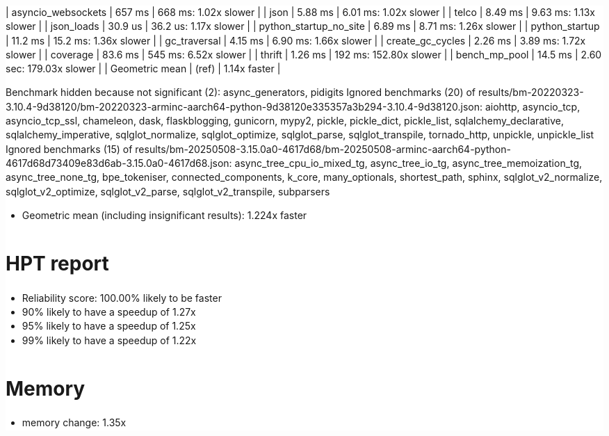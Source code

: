 | asyncio_websockets       | 657 ms                                                                | 668 ms: 1.02x slower                                                    |
| json                     | 5.88 ms                                                               | 6.01 ms: 1.02x slower                                                   |
| telco                    | 8.49 ms                                                               | 9.63 ms: 1.13x slower                                                   |
| json_loads               | 30.9 us                                                               | 36.2 us: 1.17x slower                                                   |
| python_startup_no_site   | 6.89 ms                                                               | 8.71 ms: 1.26x slower                                                   |
| python_startup           | 11.2 ms                                                               | 15.2 ms: 1.36x slower                                                   |
| gc_traversal             | 4.15 ms                                                               | 6.90 ms: 1.66x slower                                                   |
| create_gc_cycles         | 2.26 ms                                                               | 3.89 ms: 1.72x slower                                                   |
| coverage                 | 83.6 ms                                                               | 545 ms: 6.52x slower                                                    |
| thrift                   | 1.26 ms                                                               | 192 ms: 152.80x slower                                                  |
| bench_mp_pool            | 14.5 ms                                                               | 2.60 sec: 179.03x slower                                                |
| Geometric mean           | (ref)                                                                 | 1.14x faster                                                            |

Benchmark hidden because not significant (2): async_generators, pidigits
Ignored benchmarks (20) of results/bm-20220323-3.10.4-9d38120/bm-20220323-arminc-aarch64-python-9d38120e335357a3b294-3.10.4-9d38120.json: aiohttp, asyncio_tcp, asyncio_tcp_ssl, chameleon, dask, flaskblogging, gunicorn, mypy2, pickle, pickle_dict, pickle_list, sqlalchemy_declarative, sqlalchemy_imperative, sqlglot_normalize, sqlglot_optimize, sqlglot_parse, sqlglot_transpile, tornado_http, unpickle, unpickle_list
Ignored benchmarks (15) of results/bm-20250508-3.15.0a0-4617d68/bm-20250508-arminc-aarch64-python-4617d68d73409e83d6ab-3.15.0a0-4617d68.json: async_tree_cpu_io_mixed_tg, async_tree_io_tg, async_tree_memoization_tg, async_tree_none_tg, bpe_tokeniser, connected_components, k_core, many_optionals, shortest_path, sphinx, sqlglot_v2_normalize, sqlglot_v2_optimize, sqlglot_v2_parse, sqlglot_v2_transpile, subparsers

- Geometric mean (including insignificant results): 1.224x faster

# HPT report

- Reliability score: 100.00% likely to be faster
- 90% likely to have a speedup of 1.27x
- 95% likely to have a speedup of 1.25x
- 99% likely to have a speedup of 1.22x

# Memory
- memory change: 1.35x